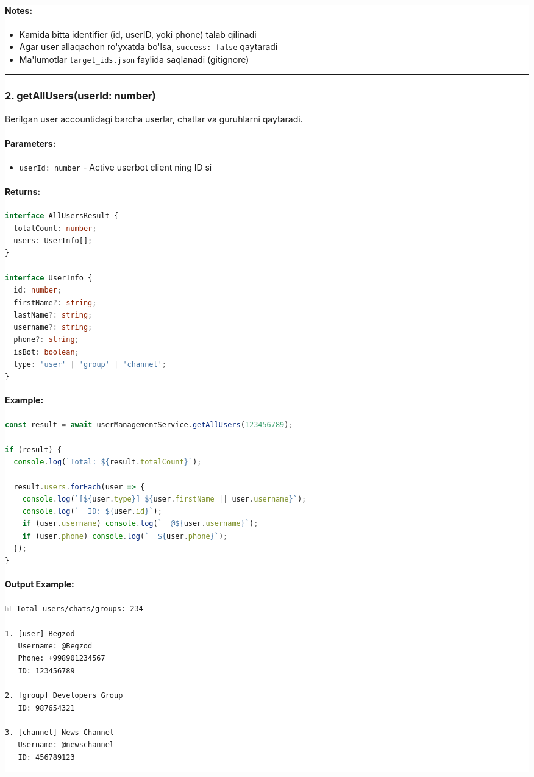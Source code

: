 #### Notes:
- Kamida bitta identifier (id, userID, yoki phone) talab qilinadi
- Agar user allaqachon ro'yxatda bo'lsa, `success: false` qaytaradi
- Ma'lumotlar `target_ids.json` faylida saqlanadi (gitignore)

---

### 2. **getAllUsers(userId: number)**

Berilgan user accountidagi barcha userlar, chatlar va guruhlarni qaytaradi.

#### Parameters:
- `userId: number` - Active userbot client ning ID si

#### Returns:
```typescript
interface AllUsersResult {
  totalCount: number;
  users: UserInfo[];
}

interface UserInfo {
  id: number;
  firstName?: string;
  lastName?: string;
  username?: string;
  phone?: string;
  isBot: boolean;
  type: 'user' | 'group' | 'channel';
}
```

#### Example:
```typescript
const result = await userManagementService.getAllUsers(123456789);

if (result) {
  console.log(`Total: ${result.totalCount}`);
  
  result.users.forEach(user => {
    console.log(`[${user.type}] ${user.firstName || user.username}`);
    console.log(`  ID: ${user.id}`);
    if (user.username) console.log(`  @${user.username}`);
    if (user.phone) console.log(`  ${user.phone}`);
  });
}
```

#### Output Example:
```
📊 Total users/chats/groups: 234

1. [user] Begzod
   Username: @Begzod
   Phone: +998901234567
   ID: 123456789

2. [group] Developers Group
   ID: 987654321

3. [channel] News Channel
   Username: @newschannel
   ID: 456789123
```

---